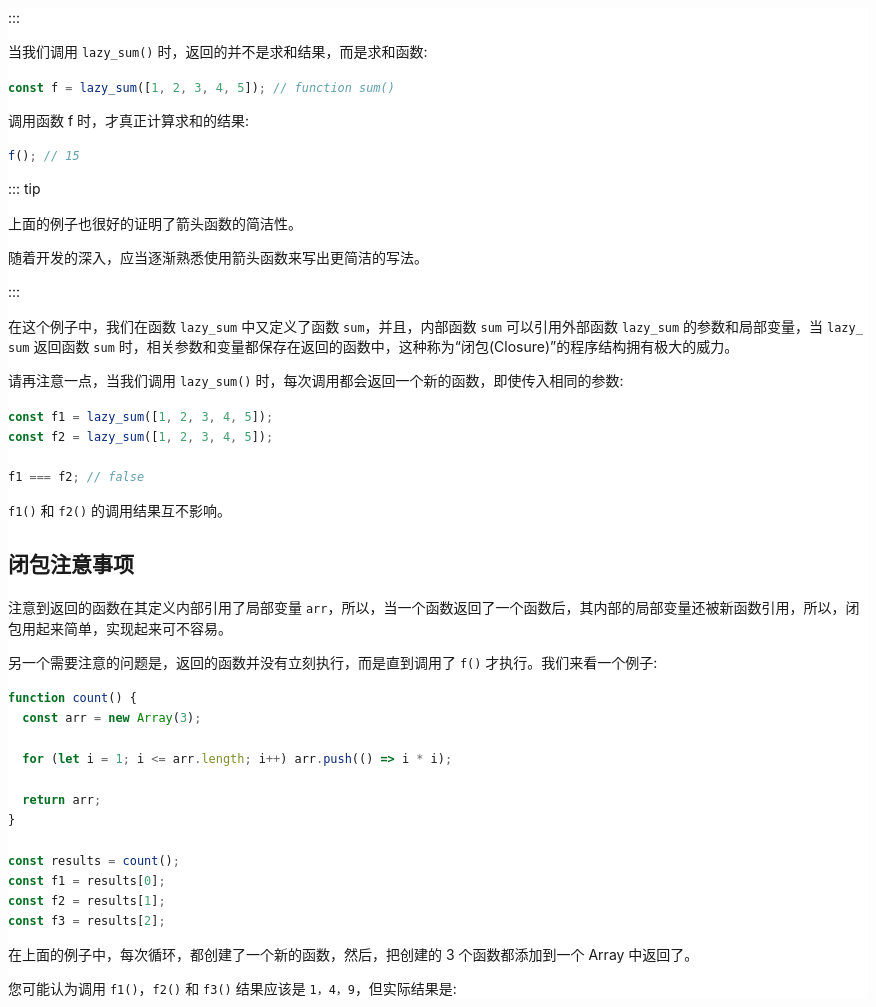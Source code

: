 :::

当我们调用 `lazy_sum()` 时，返回的并不是求和结果，而是求和函数:

```js
const f = lazy_sum([1, 2, 3, 4, 5]); // function sum()
```

调用函数 f 时，才真正计算求和的结果:

```js
f(); // 15
```

::: tip

上面的例子也很好的证明了箭头函数的简洁性。

随着开发的深入，应当逐渐熟悉使用箭头函数来写出更简洁的写法。

:::

在这个例子中，我们在函数 `lazy_sum` 中又定义了函数 `sum`，并且，内部函数 `sum` 可以引用外部函数 `lazy_sum` 的参数和局部变量，当 `lazy_sum` 返回函数 `sum` 时，相关参数和变量都保存在返回的函数中，这种称为“闭包(Closure)”的程序结构拥有极大的威力。

请再注意一点，当我们调用 `lazy_sum()` 时，每次调用都会返回一个新的函数，即使传入相同的参数:

```js
const f1 = lazy_sum([1, 2, 3, 4, 5]);
const f2 = lazy_sum([1, 2, 3, 4, 5]);

f1 === f2; // false
```

`f1()` 和 `f2()` 的调用结果互不影响。

## 闭包注意事项

注意到返回的函数在其定义内部引用了局部变量 `arr`，所以，当一个函数返回了一个函数后，其内部的局部变量还被新函数引用，所以，闭包用起来简单，实现起来可不容易。

另一个需要注意的问题是，返回的函数并没有立刻执行，而是直到调用了 `f()` 才执行。我们来看一个例子:

```js
function count() {
  const arr = new Array(3);

  for (let i = 1; i <= arr.length; i++) arr.push(() => i * i);

  return arr;
}

const results = count();
const f1 = results[0];
const f2 = results[1];
const f3 = results[2];
```

在上面的例子中，每次循环，都创建了一个新的函数，然后，把创建的 3 个函数都添加到一个 Array 中返回了。

您可能认为调用 `f1()`，`f2()` 和 `f3()` 结果应该是 `1，4，9`，但实际结果是:
